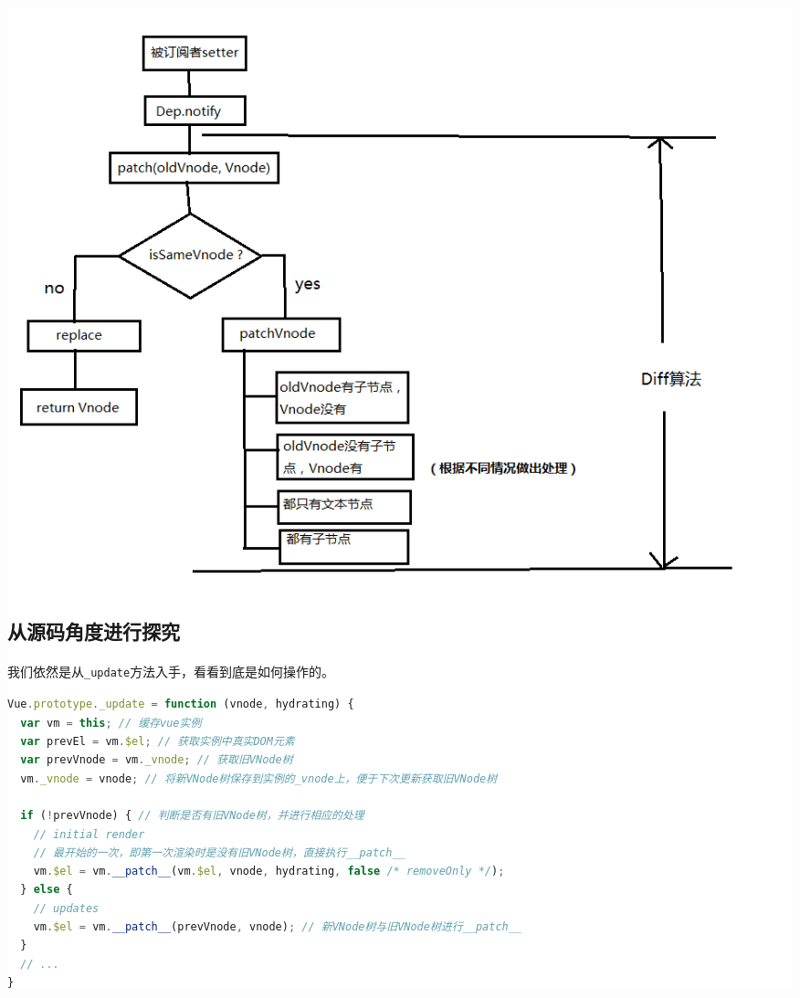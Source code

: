 ![](./img/diff8.png)

## 从源码角度进行探究

我们依然是从`_update`方法入手，看看到底是如何操作的。

```js
Vue.prototype._update = function (vnode, hydrating) {
  var vm = this; // 缓存vue实例
  var prevEl = vm.$el; // 获取实例中真实DOM元素
  var prevVnode = vm._vnode; // 获取旧VNode树
  vm._vnode = vnode; // 将新VNode树保存到实例的_vnode上，便于下次更新获取旧VNode树
  
  if (!prevVnode) { // 判断是否有旧VNode树，并进行相应的处理
    // initial render
    // 最开始的一次，即第一次渲染时是没有旧VNode树，直接执行__patch__
    vm.$el = vm.__patch__(vm.$el, vnode, hydrating, false /* removeOnly */); 
  } else {
    // updates
    vm.$el = vm.__patch__(prevVnode, vnode); // 新VNode树与旧VNode树进行__patch__
  }
  // ...
}
```
